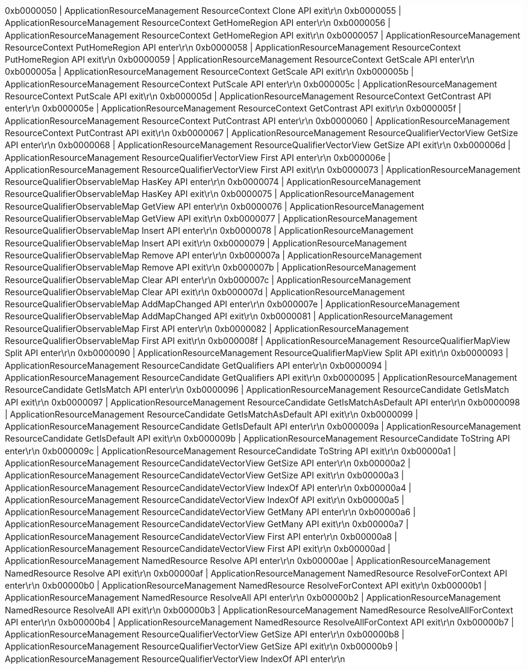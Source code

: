 0xb0000050 | ApplicationResourceManagement ResourceContext Clone API exit\r\n
0xb0000055 | ApplicationResourceManagement ResourceContext GetHomeRegion API enter\r\n
0xb0000056 | ApplicationResourceManagement ResourceContext GetHomeRegion API exit\r\n
0xb0000057 | ApplicationResourceManagement ResourceContext PutHomeRegion API enter\r\n
0xb0000058 | ApplicationResourceManagement ResourceContext PutHomeRegion API exit\r\n
0xb0000059 | ApplicationResourceManagement ResourceContext GetScale API enter\r\n
0xb000005a | ApplicationResourceManagement ResourceContext GetScale API exit\r\n
0xb000005b | ApplicationResourceManagement ResourceContext PutScale API enter\r\n
0xb000005c | ApplicationResourceManagement ResourceContext PutScale API exit\r\n
0xb000005d | ApplicationResourceManagement ResourceContext GetContrast API enter\r\n
0xb000005e | ApplicationResourceManagement ResourceContext GetContrast API exit\r\n
0xb000005f | ApplicationResourceManagement ResourceContext PutContrast API enter\r\n
0xb0000060 | ApplicationResourceManagement ResourceContext PutContrast API exit\r\n
0xb0000067 | ApplicationResourceManagement ResourceQualifierVectorView GetSize API enter\r\n
0xb0000068 | ApplicationResourceManagement ResourceQualifierVectorView GetSize API exit\r\n
0xb000006d | ApplicationResourceManagement ResourceQualifierVectorView First API enter\r\n
0xb000006e | ApplicationResourceManagement ResourceQualifierVectorView First API exit\r\n
0xb0000073 | ApplicationResourceManagement ResourceQualifierObservableMap HasKey API enter\r\n
0xb0000074 | ApplicationResourceManagement ResourceQualifierObservableMap HasKey API exit\r\n
0xb0000075 | ApplicationResourceManagement ResourceQualifierObservableMap GetView API enter\r\n
0xb0000076 | ApplicationResourceManagement ResourceQualifierObservableMap GetView API exit\r\n
0xb0000077 | ApplicationResourceManagement ResourceQualifierObservableMap Insert API enter\r\n
0xb0000078 | ApplicationResourceManagement ResourceQualifierObservableMap Insert API exit\r\n
0xb0000079 | ApplicationResourceManagement ResourceQualifierObservableMap Remove API enter\r\n
0xb000007a | ApplicationResourceManagement ResourceQualifierObservableMap Remove API exit\r\n
0xb000007b | ApplicationResourceManagement ResourceQualifierObservableMap Clear API enter\r\n
0xb000007c | ApplicationResourceManagement ResourceQualifierObservableMap Clear API exit\r\n
0xb000007d | ApplicationResourceManagement ResourceQualifierObservableMap AddMapChanged API enter\r\n
0xb000007e | ApplicationResourceManagement ResourceQualifierObservableMap AddMapChanged API exit\r\n
0xb0000081 | ApplicationResourceManagement ResourceQualifierObservableMap First API enter\r\n
0xb0000082 | ApplicationResourceManagement ResourceQualifierObservableMap First API exit\r\n
0xb000008f | ApplicationResourceManagement ResourceQualifierMapView Split API enter\r\n
0xb0000090 | ApplicationResourceManagement ResourceQualifierMapView Split API exit\r\n
0xb0000093 | ApplicationResourceManagement ResourceCandidate GetQualifiers API enter\r\n
0xb0000094 | ApplicationResourceManagement ResourceCandidate GetQualifiers API exit\r\n
0xb0000095 | ApplicationResourceManagement ResourceCandidate GetIsMatch API enter\r\n
0xb0000096 | ApplicationResourceManagement ResourceCandidate GetIsMatch API exit\r\n
0xb0000097 | ApplicationResourceManagement ResourceCandidate GetIsMatchAsDefault API enter\r\n
0xb0000098 | ApplicationResourceManagement ResourceCandidate GetIsMatchAsDefault API exit\r\n
0xb0000099 | ApplicationResourceManagement ResourceCandidate GetIsDefault API enter\r\n
0xb000009a | ApplicationResourceManagement ResourceCandidate GetIsDefault API exit\r\n
0xb000009b | ApplicationResourceManagement ResourceCandidate ToString API enter\r\n
0xb000009c | ApplicationResourceManagement ResourceCandidate ToString API exit\r\n
0xb00000a1 | ApplicationResourceManagement ResourceCandidateVectorView GetSize API enter\r\n
0xb00000a2 | ApplicationResourceManagement ResourceCandidateVectorView GetSize API exit\r\n
0xb00000a3 | ApplicationResourceManagement ResourceCandidateVectorView IndexOf API enter\r\n
0xb00000a4 | ApplicationResourceManagement ResourceCandidateVectorView IndexOf API exit\r\n
0xb00000a5 | ApplicationResourceManagement ResourceCandidateVectorView GetMany API enter\r\n
0xb00000a6 | ApplicationResourceManagement ResourceCandidateVectorView GetMany API exit\r\n
0xb00000a7 | ApplicationResourceManagement ResourceCandidateVectorView First API enter\r\n
0xb00000a8 | ApplicationResourceManagement ResourceCandidateVectorView First API exit\r\n
0xb00000ad | ApplicationResourceManagement NamedResource Resolve API enter\r\n
0xb00000ae | ApplicationResourceManagement NamedResource Resolve API exit\r\n
0xb00000af | ApplicationResourceManagement NamedResource ResolveForContext API enter\r\n
0xb00000b0 | ApplicationResourceManagement NamedResource ResolveForContext API exit\r\n
0xb00000b1 | ApplicationResourceManagement NamedResource ResolveAll API enter\r\n
0xb00000b2 | ApplicationResourceManagement NamedResource ResolveAll API exit\r\n
0xb00000b3 | ApplicationResourceManagement NamedResource ResolveAllForContext API enter\r\n
0xb00000b4 | ApplicationResourceManagement NamedResource ResolveAllForContext API exit\r\n
0xb00000b7 | ApplicationResourceManagement ResourceQualifierVectorView GetSize API enter\r\n
0xb00000b8 | ApplicationResourceManagement ResourceQualifierVectorView GetSize API exit\r\n
0xb00000b9 | ApplicationResourceManagement ResourceQualifierVectorView IndexOf API enter\r\n